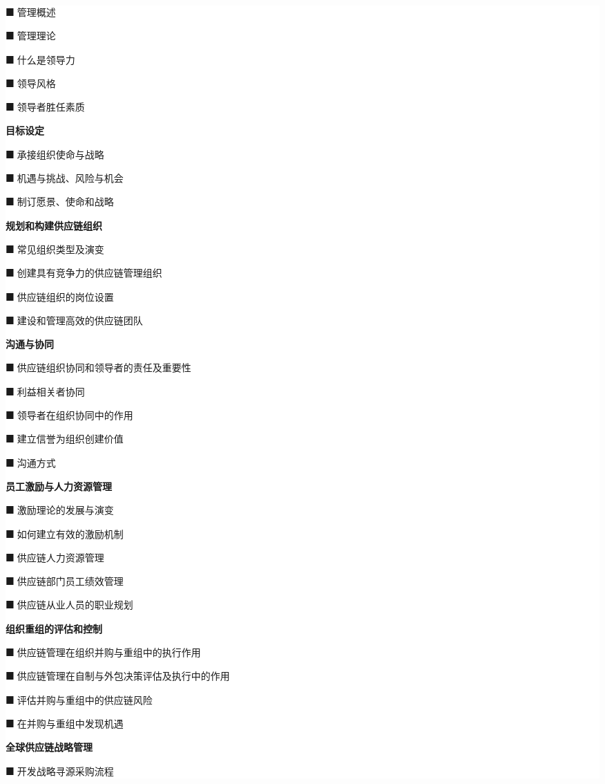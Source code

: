 ■ 管理概述

■ 管理理论

■ 什么是领导力

■ 领导风格

■ 领导者胜任素质

**目标设定**

■ 承接组织使命与战略

■ 机遇与挑战、风险与机会

■ 制订愿景、使命和战略

**规划和构建供应链组织**

■ 常见组织类型及演变

■ 创建具有竞争力的供应链管理组织

■ 供应链组织的岗位设置

■ 建设和管理高效的供应链团队

**沟通与协同**

■ 供应链组织协同和领导者的责任及重要性

■ 利益相关者协同

■ 领导者在组织协同中的作用

■ 建立信誉为组织创建价值

■ 沟通方式

**员工激励与人力资源管理**

■ 激励理论的发展与演变

■ 如何建立有效的激励机制

■ 供应链人力资源管理

■ 供应链部门员工绩效管理

■ 供应链从业人员的职业规划

**组织重组的评估和控制**

■ 供应链管理在组织并购与重组中的执行作用

■ 供应链管理在自制与外包决策评估及执行中的作用

■ 评估并购与重组中的供应链风险

■ 在并购与重组中发现机遇

**全球供应链战略管理**

■ 开发战略寻源采购流程
